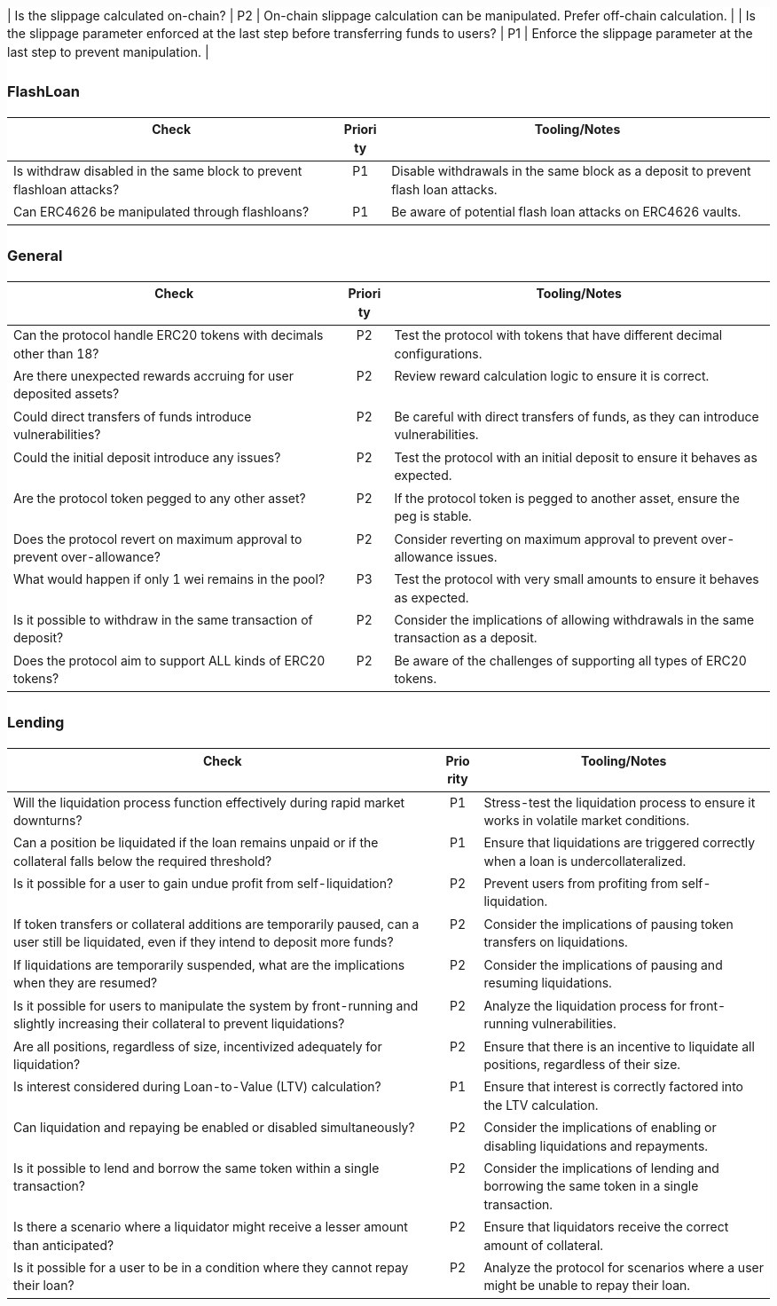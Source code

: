 | Is the slippage calculated on-chain?                               |    P2    | On-chain slippage calculation can be manipulated. Prefer off-chain calculation. |
| Is the slippage parameter enforced at the last step before transferring funds to users? |    P1    | Enforce the slippage parameter at the last step to prevent manipulation. |

### FlashLoan

| Check                                                              | Priority | Tooling/Notes                                                                                                                              |
| ------------------------------------------------------------------ | :------: | ------------------------------------------------------------------------------------------------------------------------------------------ |
| Is withdraw disabled in the same block to prevent flashloan attacks? |    P1    | Disable withdrawals in the same block as a deposit to prevent flash loan attacks. |
| Can ERC4626 be manipulated through flashloans?                     |    P1    | Be aware of potential flash loan attacks on ERC4626 vaults. |

### General

| Check                                                              | Priority | Tooling/Notes                                                                                                                              |
| ------------------------------------------------------------------ | :------: | ------------------------------------------------------------------------------------------------------------------------------------------ |
| Can the protocol handle ERC20 tokens with decimals other than 18?  |    P2    | Test the protocol with tokens that have different decimal configurations. |
| Are there unexpected rewards accruing for user deposited assets?   |    P2    | Review reward calculation logic to ensure it is correct. |
| Could direct transfers of funds introduce vulnerabilities?         |    P2    | Be careful with direct transfers of funds, as they can introduce vulnerabilities. |
| Could the initial deposit introduce any issues?                    |    P2    | Test the protocol with an initial deposit to ensure it behaves as expected. |
| Are the protocol token pegged to any other asset?                  |    P2    | If the protocol token is pegged to another asset, ensure the peg is stable. |
| Does the protocol revert on maximum approval to prevent over-allowance? |    P2    | Consider reverting on maximum approval to prevent over-allowance issues. |
| What would happen if only 1 wei remains in the pool?               |    P3    | Test the protocol with very small amounts to ensure it behaves as expected. |
| Is it possible to withdraw in the same transaction of deposit?     |    P2    | Consider the implications of allowing withdrawals in the same transaction as a deposit. |
| Does the protocol aim to support ALL kinds of ERC20 tokens?        |    P2    | Be aware of the challenges of supporting all types of ERC20 tokens. |

### Lending

| Check                                                              | Priority | Tooling/Notes                                                                                                                              |
| ------------------------------------------------------------------ | :------: | ------------------------------------------------------------------------------------------------------------------------------------------ |
| Will the liquidation process function effectively during rapid market downturns? |    P1    | Stress-test the liquidation process to ensure it works in volatile market conditions. |
| Can a position be liquidated if the loan remains unpaid or if the collateral falls below the required threshold? |    P1    | Ensure that liquidations are triggered correctly when a loan is undercollateralized. |
| Is it possible for a user to gain undue profit from self-liquidation? |    P2    | Prevent users from profiting from self-liquidation. |
| If token transfers or collateral additions are temporarily paused, can a user still be liquidated, even if they intend to deposit more funds? |    P2    | Consider the implications of pausing token transfers on liquidations. |
| If liquidations are temporarily suspended, what are the implications when they are resumed? |    P2    | Consider the implications of pausing and resuming liquidations. |
| Is it possible for users to manipulate the system by front-running and slightly increasing their collateral to prevent liquidations? |    P2    | Analyze the liquidation process for front-running vulnerabilities. |
| Are all positions, regardless of size, incentivized adequately for liquidation? |    P2    | Ensure that there is an incentive to liquidate all positions, regardless of their size. |
| Is interest considered during Loan-to-Value (LTV) calculation?     |    P1    | Ensure that interest is correctly factored into the LTV calculation. |
| Can liquidation and repaying be enabled or disabled simultaneously? |    P2    | Consider the implications of enabling or disabling liquidations and repayments. |
| Is it possible to lend and borrow the same token within a single transaction? |    P2    | Consider the implications of lending and borrowing the same token in a single transaction. |
| Is there a scenario where a liquidator might receive a lesser amount than anticipated? |    P2    | Ensure that liquidators receive the correct amount of collateral. |
| Is it possible for a user to be in a condition where they cannot repay their loan? |    P2    | Analyze the protocol for scenarios where a user might be unable to repay their loan. |
